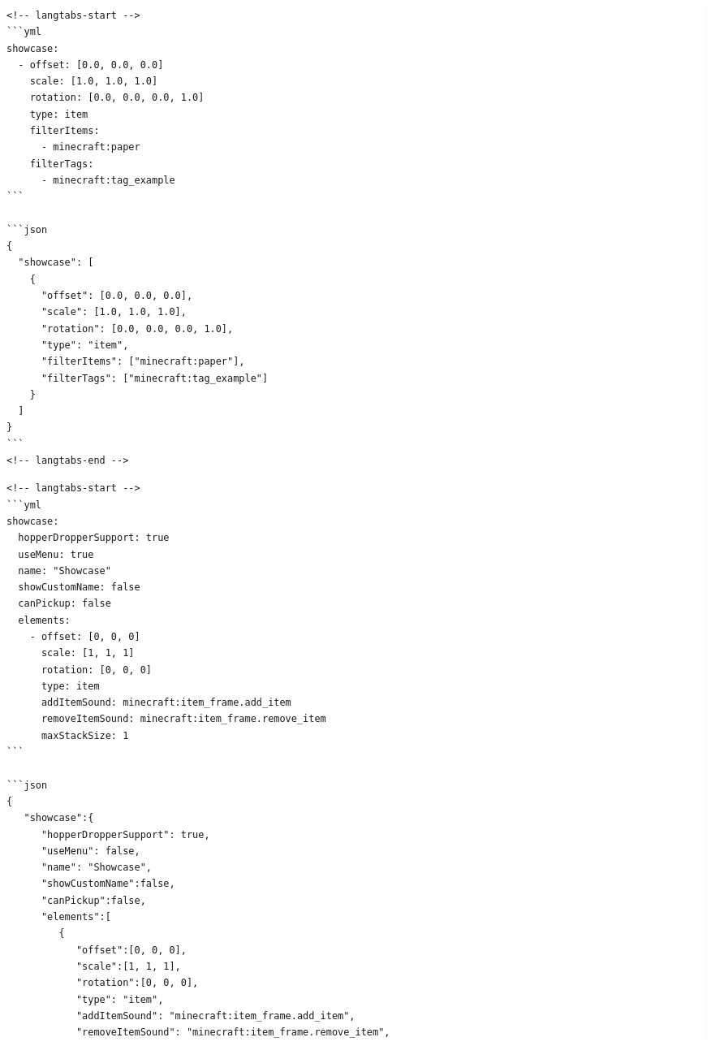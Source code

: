 ~~~admonish example "Showcase with menu"
<!-- langtabs-start -->
```yml
showcase:
  - offset: [0.0, 0.0, 0.0]
    scale: [1.0, 1.0, 1.0]
    rotation: [0.0, 0.0, 0.0, 1.0]
    type: item
    filterItems:
      - minecraft:paper
    filterTags:
      - minecraft:tag_example
```

```json
{
  "showcase": [
    {
      "offset": [0.0, 0.0, 0.0],
      "scale": [1.0, 1.0, 1.0],
      "rotation": [0.0, 0.0, 0.0, 1.0],
      "type": "item",
      "filterItems": ["minecraft:paper"],
      "filterTags": ["minecraft:tag_example"]
    }
  ]
}
```
<!-- langtabs-end -->
~~~

~~~admonish example "Showcase with menu"
<!-- langtabs-start -->
```yml
showcase:
  hopperDropperSupport: true
  useMenu: true
  name: "Showcase"
  showCustomName: false
  canPickup: false
  elements:
    - offset: [0, 0, 0]
      scale: [1, 1, 1]
      rotation: [0, 0, 0]
      type: item
      addItemSound: minecraft:item_frame.add_item
      removeItemSound: minecraft:item_frame.remove_item
      maxStackSize: 1
```

```json
{
   "showcase":{
      "hopperDropperSupport": true,
      "useMenu": false,
      "name": "Showcase",
      "showCustomName":false,
      "canPickup":false,
      "elements":[
         {
            "offset":[0, 0, 0],
            "scale":[1, 1, 1],
            "rotation":[0, 0, 0],
            "type": "item",
            "addItemSound": "minecraft:item_frame.add_item",
            "removeItemSound": "minecraft:item_frame.remove_item",
~~~